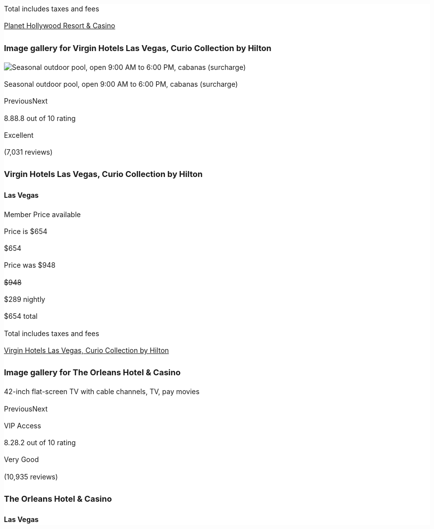 Total includes taxes and fees

[Planet Hollywood Resort & Casino](https://www.expedia.com/Hotel-Search?startDate=2025-07-11&endDate=2025-07-13&selected=15117&adults=2)

### Image gallery for Virgin Hotels Las Vegas, Curio Collection by Hilton

![Seasonal outdoor pool, open 9:00 AM to 6:00 PM, cabanas (surcharge)](https://images.trvl-media.com/lodging/1000000/200000/198300/198225/b1bf57de.jpg?impolicy=fcrop&w=600&h=400&p=1&q=high)

Seasonal outdoor pool, open 9:00 AM to 6:00 PM, cabanas (surcharge)

PreviousNext

8.88.8 out of 10 rating

Excellent

(7,031 reviews)

### Virgin Hotels Las Vegas, Curio Collection by Hilton

#### Las Vegas

Member Price available

Price is $654

$654

Price was $948

~~$948~~

$289 nightly

$654 total

Total includes taxes and fees

[Virgin Hotels Las Vegas, Curio Collection by Hilton](https://www.expedia.com/Hotel-Search?startDate=2025-07-11&endDate=2025-07-13&selected=198225&adults=2)

### Image gallery for The Orleans Hotel & Casino

42-inch flat-screen TV with cable channels, TV, pay movies

PreviousNext

VIP Access

8.28.2 out of 10 rating

Very Good

(10,935 reviews)

### The Orleans Hotel & Casino

#### Las Vegas
